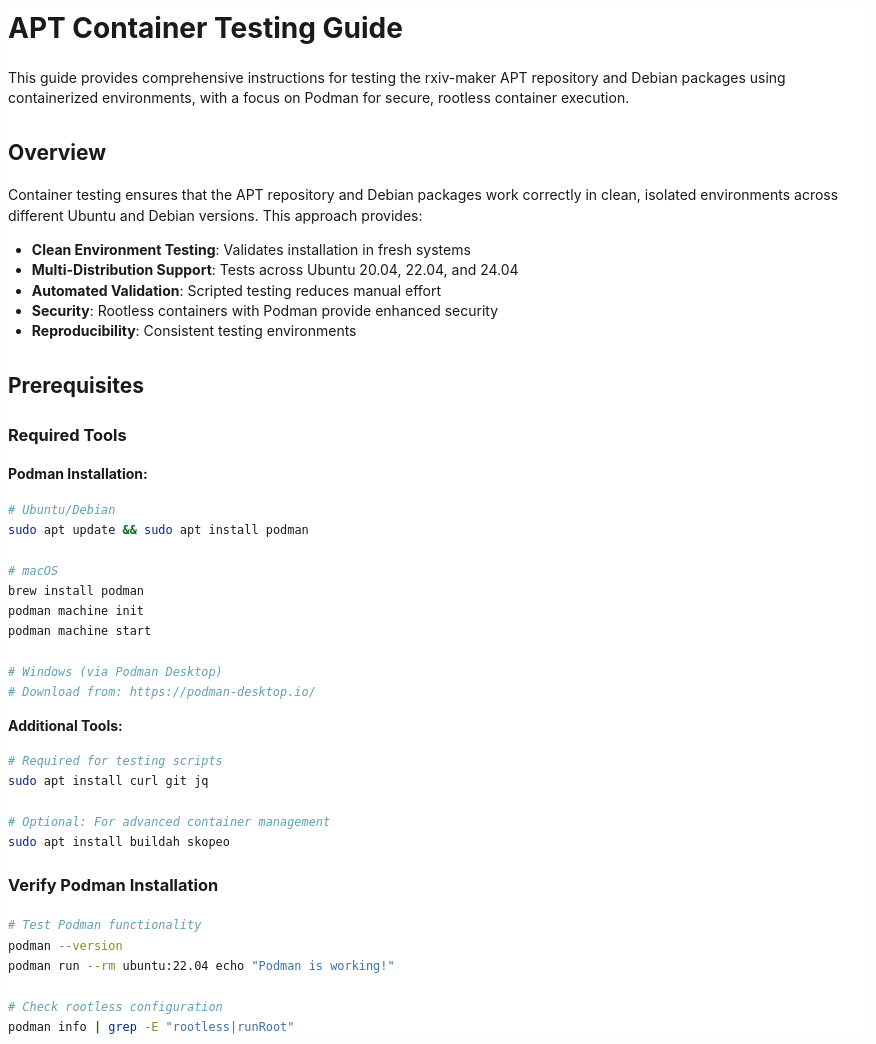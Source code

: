 # APT Container Testing Guide

This guide provides comprehensive instructions for testing the rxiv-maker APT repository and Debian packages using containerized environments, with a focus on Podman for secure, rootless container execution.

## Overview

Container testing ensures that the APT repository and Debian packages work correctly in clean, isolated environments across different Ubuntu and Debian versions. This approach provides:

- **Clean Environment Testing**: Validates installation in fresh systems
- **Multi-Distribution Support**: Tests across Ubuntu 20.04, 22.04, and 24.04
- **Automated Validation**: Scripted testing reduces manual effort
- **Security**: Rootless containers with Podman provide enhanced security
- **Reproducibility**: Consistent testing environments

## Prerequisites

### Required Tools

**Podman Installation:**
```bash
# Ubuntu/Debian
sudo apt update && sudo apt install podman

# macOS
brew install podman
podman machine init
podman machine start

# Windows (via Podman Desktop)
# Download from: https://podman-desktop.io/
```

**Additional Tools:**
```bash
# Required for testing scripts
sudo apt install curl git jq

# Optional: For advanced container management
sudo apt install buildah skopeo
```

### Verify Podman Installation

```bash
# Test Podman functionality
podman --version
podman run --rm ubuntu:22.04 echo "Podman is working!"

# Check rootless configuration
podman info | grep -E "rootless|runRoot"
```

